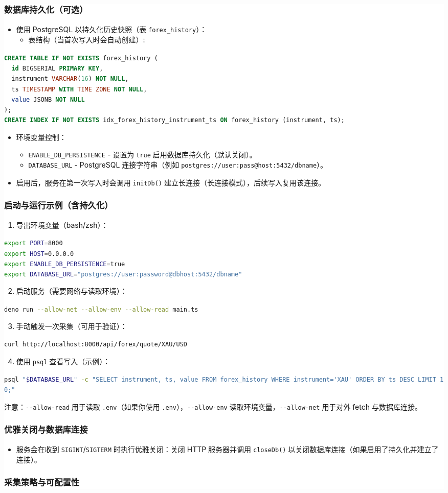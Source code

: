 ### 数据库持久化（可选）

- 使用 PostgreSQL 以持久化历史快照（表 `forex_history`）：
  - 表结构（当首次写入时会自动创建）:

```sql
CREATE TABLE IF NOT EXISTS forex_history (
  id BIGSERIAL PRIMARY KEY,
  instrument VARCHAR(16) NOT NULL,
  ts TIMESTAMP WITH TIME ZONE NOT NULL,
  value JSONB NOT NULL
);
CREATE INDEX IF NOT EXISTS idx_forex_history_instrument_ts ON forex_history (instrument, ts);
```

- 环境变量控制：

  - `ENABLE_DB_PERSISTENCE` - 设置为 `true` 启用数据库持久化（默认关闭）。
  - `DATABASE_URL` - PostgreSQL 连接字符串（例如 `postgres://user:pass@host:5432/dbname`）。

- 启用后，服务在第一次写入时会调用 `initDb()` 建立长连接（长连接模式），后续写入复用该连接。

### 启动与运行示例（含持久化）

1. 导出环境变量（bash/zsh）：

```bash
export PORT=8000
export HOST=0.0.0.0
export ENABLE_DB_PERSISTENCE=true
export DATABASE_URL="postgres://user:password@dbhost:5432/dbname"
```

2. 启动服务（需要网络与读取环境）：

```bash
deno run --allow-net --allow-env --allow-read main.ts
```

3. 手动触发一次采集（可用于验证）：

```bash
curl http://localhost:8000/api/forex/quote/XAU/USD
```

4. 使用 `psql` 查看写入（示例）：

```bash
psql "$DATABASE_URL" -c "SELECT instrument, ts, value FROM forex_history WHERE instrument='XAU' ORDER BY ts DESC LIMIT 10;"
```

注意：`--allow-read` 用于读取 `.env`（如果你使用 `.env`），`--allow-env` 读取环境变量，`--allow-net` 用于对外 fetch 与数据库连接。

### 优雅关闭与数据库连接

- 服务会在收到 `SIGINT`/`SIGTERM` 时执行优雅关闭：关闭 HTTP 服务器并调用 `closeDb()` 以关闭数据库连接（如果启用了持久化并建立了连接）。

### 采集策略与可配置性
